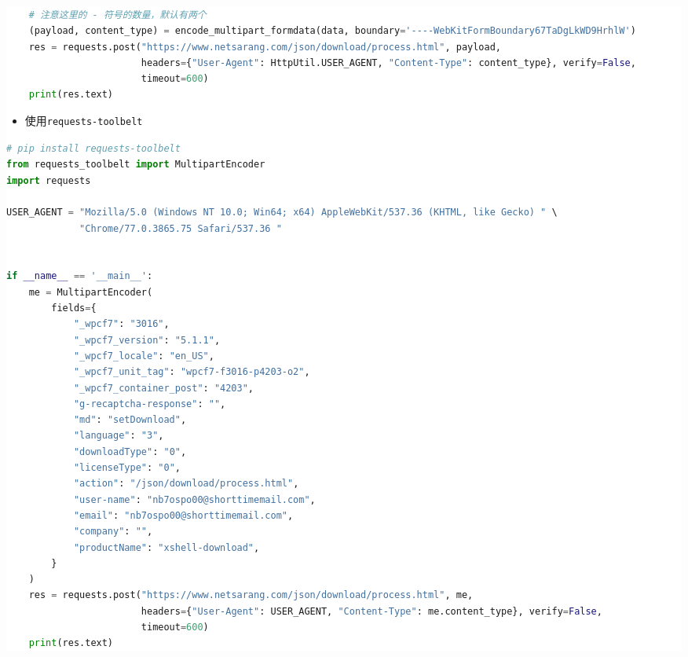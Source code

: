 ```python
    # 注意这里的 - 符号的数量，默认有两个
    (payload, content_type) = encode_multipart_formdata(data, boundary='----WebKitFormBoundary67TaDgLkWD9HrhlW')
    res = requests.post("https://www.netsarang.com/json/download/process.html", payload,
                        headers={"User-Agent": HttpUtil.USER_AGENT, "Content-Type": content_type}, verify=False,
                        timeout=600)
    print(res.text)
```

- 使用`requests-toolbelt`

```python
# pip install requests-toolbelt
from requests_toolbelt import MultipartEncoder
import requests

USER_AGENT = "Mozilla/5.0 (Windows NT 10.0; Win64; x64) AppleWebKit/537.36 (KHTML, like Gecko) " \
             "Chrome/77.0.3865.75 Safari/537.36 "


if __name__ == '__main__':
    me = MultipartEncoder(
        fields={
            "_wpcf7": "3016",
            "_wpcf7_version": "5.1.1",
            "_wpcf7_locale": "en_US",
            "_wpcf7_unit_tag": "wpcf7-f3016-p4203-o2",
            "_wpcf7_container_post": "4203",
            "g-recaptcha-response": "",
            "md": "setDownload",
            "language": "3",
            "downloadType": "0",
            "licenseType": "0",
            "action": "/json/download/process.html",
            "user-name": "nb7ospo00@shorttimemail.com",
            "email": "nb7ospo00@shorttimemail.com",
            "company": "",
            "productName": "xshell-download",
        }
    )
    res = requests.post("https://www.netsarang.com/json/download/process.html", me,
                        headers={"User-Agent": USER_AGENT, "Content-Type": me.content_type}, verify=False,
                        timeout=600)
    print(res.text)
```


